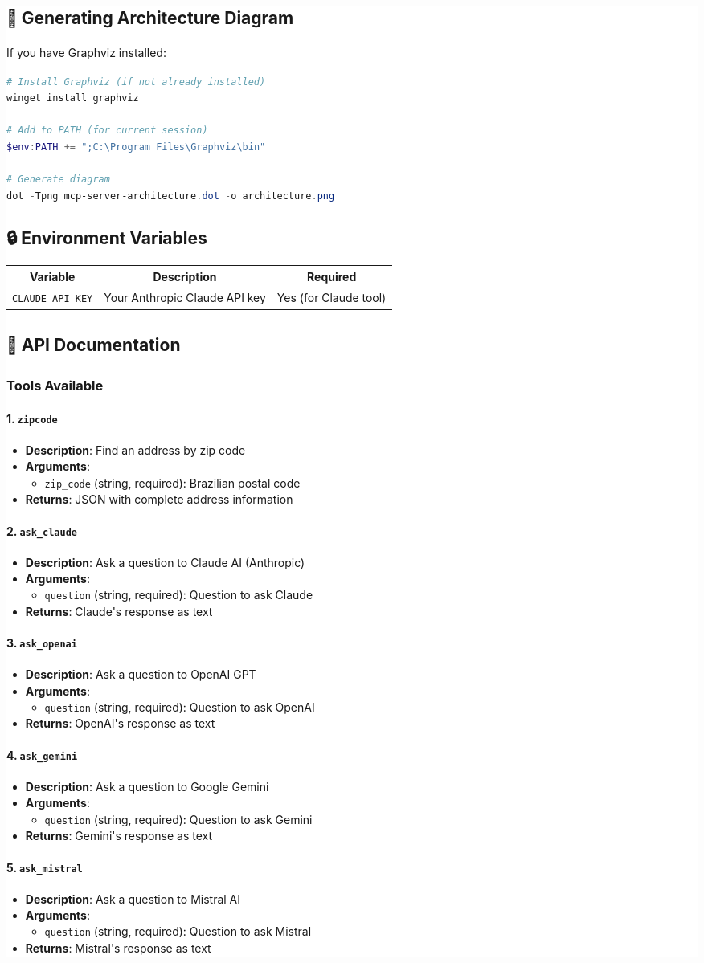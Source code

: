 ## 🎨 Generating Architecture Diagram

If you have Graphviz installed:

```powershell
# Install Graphviz (if not already installed)
winget install graphviz

# Add to PATH (for current session)
$env:PATH += ";C:\Program Files\Graphviz\bin"

# Generate diagram
dot -Tpng mcp-server-architecture.dot -o architecture.png
```

## 🔒 Environment Variables

| Variable | Description | Required |
|----------|-------------|----------|
| `CLAUDE_API_KEY` | Your Anthropic Claude API key | Yes (for Claude tool) |

## 📝 API Documentation

### Tools Available

#### 1. `zipcode`
- **Description**: Find an address by zip code
- **Arguments**: 
  - `zip_code` (string, required): Brazilian postal code
- **Returns**: JSON with complete address information

#### 2. `ask_claude`
- **Description**: Ask a question to Claude AI (Anthropic)
- **Arguments**:
  - `question` (string, required): Question to ask Claude
- **Returns**: Claude's response as text

#### 3. `ask_openai`
- **Description**: Ask a question to OpenAI GPT
- **Arguments**:
  - `question` (string, required): Question to ask OpenAI
- **Returns**: OpenAI's response as text

#### 4. `ask_gemini`
- **Description**: Ask a question to Google Gemini
- **Arguments**:
  - `question` (string, required): Question to ask Gemini
- **Returns**: Gemini's response as text

#### 5. `ask_mistral`
- **Description**: Ask a question to Mistral AI
- **Arguments**:
  - `question` (string, required): Question to ask Mistral
- **Returns**: Mistral's response as text
